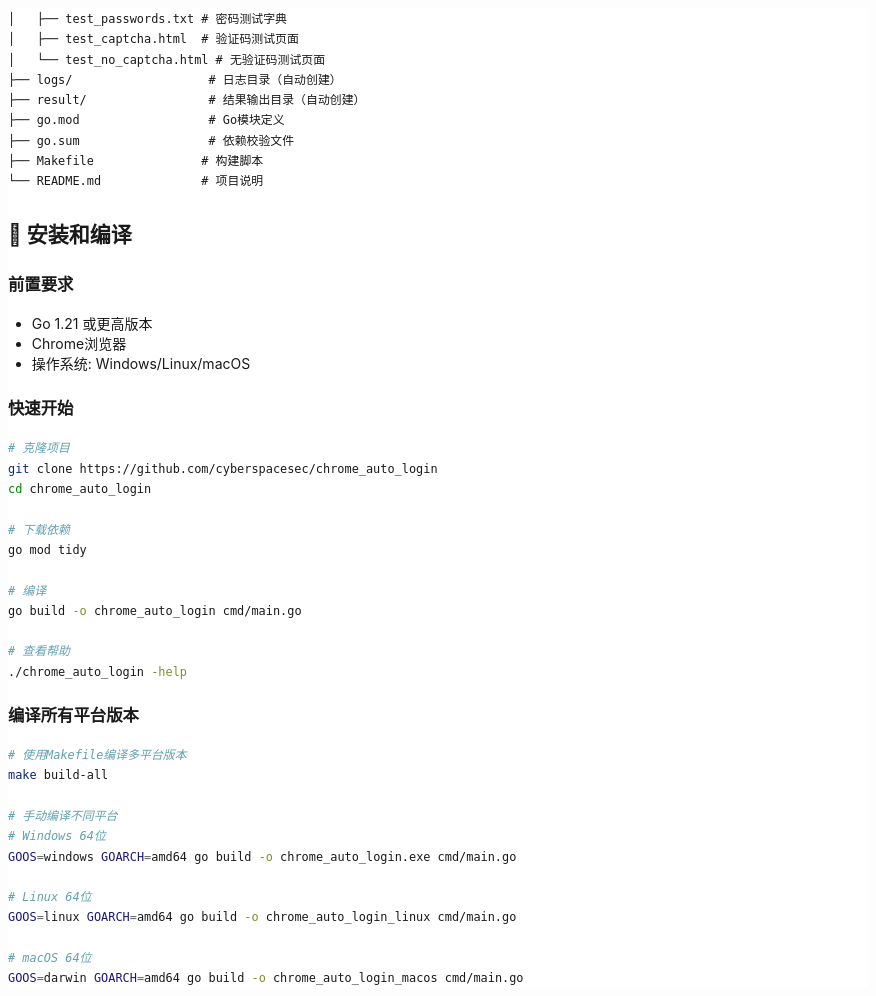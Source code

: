 ```
│   ├── test_passwords.txt # 密码测试字典
│   ├── test_captcha.html  # 验证码测试页面
│   └── test_no_captcha.html # 无验证码测试页面
├── logs/                   # 日志目录（自动创建）
├── result/                 # 结果输出目录（自动创建）
├── go.mod                  # Go模块定义
├── go.sum                  # 依赖校验文件
├── Makefile               # 构建脚本
└── README.md              # 项目说明
```

## 🚀 安装和编译

### 前置要求

- Go 1.21 或更高版本
- Chrome浏览器
- 操作系统: Windows/Linux/macOS

### 快速开始

```bash
# 克隆项目
git clone https://github.com/cyberspacesec/chrome_auto_login
cd chrome_auto_login

# 下载依赖
go mod tidy

# 编译
go build -o chrome_auto_login cmd/main.go

# 查看帮助
./chrome_auto_login -help
```

### 编译所有平台版本

```bash
# 使用Makefile编译多平台版本
make build-all

# 手动编译不同平台
# Windows 64位
GOOS=windows GOARCH=amd64 go build -o chrome_auto_login.exe cmd/main.go

# Linux 64位
GOOS=linux GOARCH=amd64 go build -o chrome_auto_login_linux cmd/main.go

# macOS 64位
GOOS=darwin GOARCH=amd64 go build -o chrome_auto_login_macos cmd/main.go
```

